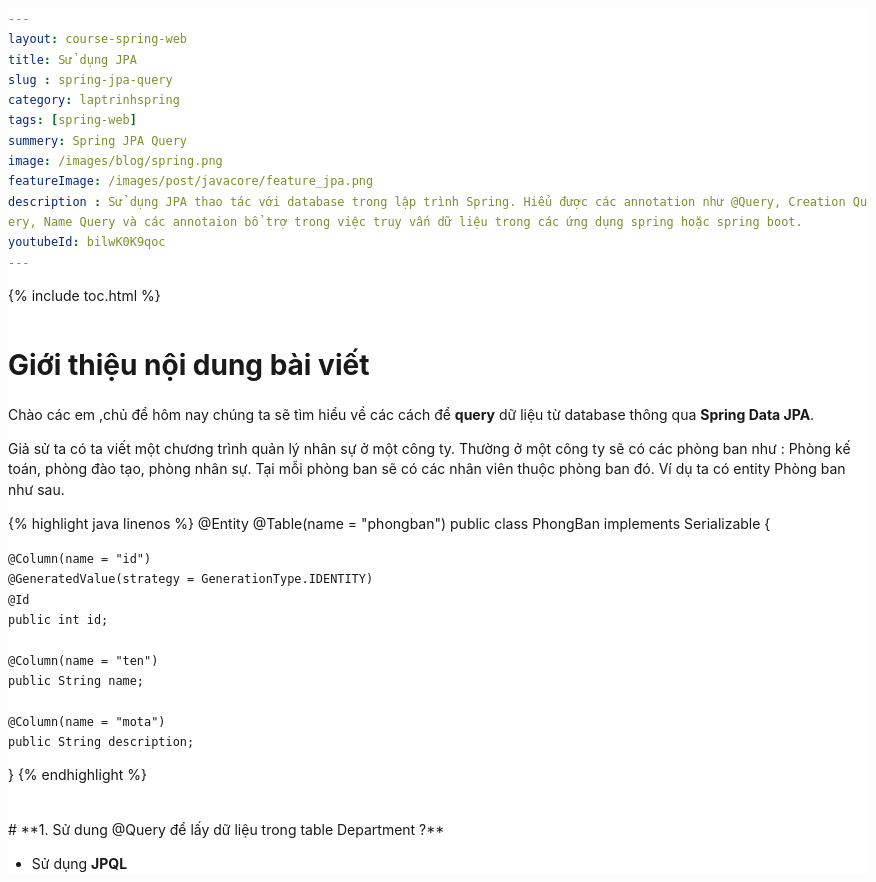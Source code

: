 ```yaml
---
layout: course-spring-web
title: Sử dụng JPA
slug : spring-jpa-query
category: laptrinhspring
tags: [spring-web]
summery: Spring JPA Query
image: /images/blog/spring.png
featureImage: /images/post/javacore/feature_jpa.png
description : Sử dụng JPA thao tác với database trong lập trình Spring. Hiểu được các annotation như @Query, Creation Query, Name Query và các annotaion bổ trợ trong việc truy vấn dữ liệu trong các ứng dụng spring hoặc spring boot.
youtubeId: bilwK0K9qoc
---
```


{% include toc.html %}

# **Giới thiệu nội dung bài viết**

Chào các em ,chủ để hôm nay chúng ta sẽ tìm hiểu về các cách để <b>query</b> dữ liệu từ database thông qua <b>Spring Data JPA</b>. 

Giả sử ta có ta viết một chương trình quản lý nhân sự ở một công ty. Thường ở một công ty sẽ có các phòng ban như : Phòng kế toán, phòng đào tạo, phòng nhân sự. Tại mỗi phòng ban sẽ có các nhân viên thuộc phòng ban đó. Ví dụ ta có entity Phòng ban như sau.


{% highlight java  linenos %}
@Entity
@Table(name = "phongban")
public class PhongBan implements Serializable {

    @Column(name = "id")
    @GeneratedValue(strategy = GenerationType.IDENTITY)
    @Id
    public int id;

    @Column(name = "ten")
    public String name;

    @Column(name = "mota")
    public String description;
}
{% endhighlight %}

<br>
# **1. Sử dung @Query để lấy dữ liệu trong table Department ?**

- Sử dụng <b>JPQL</b>
